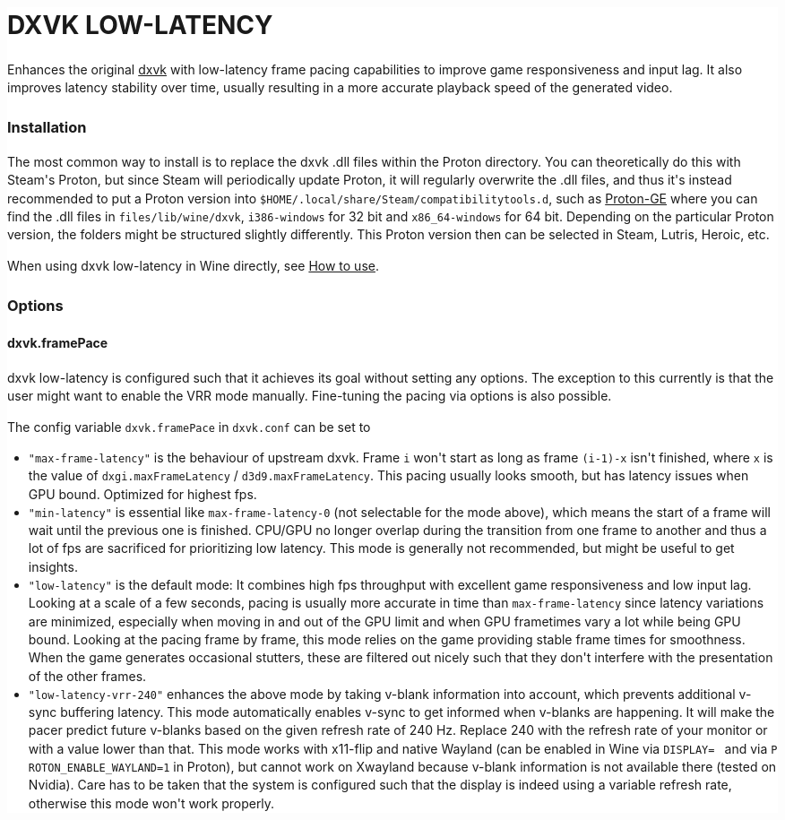 # DXVK LOW-LATENCY

Enhances the original [dxvk](https://github.com/doitsujin/dxvk) with low-latency frame pacing capabilities to improve game responsiveness and input lag. It also improves latency stability over time, usually resulting in a more accurate playback speed of the generated video.

### Installation

The most common way to install is to replace the dxvk .dll files within the Proton directory. You can theoretically do this with Steam's Proton, but since Steam will periodically update Proton, it will regularly overwrite the .dll files, and thus it's instead recommended to put a Proton version into `$HOME/.local/share/Steam/compatibilitytools.d`, such as [Proton-GE](https://github.com/GloriousEggroll/proton-ge-custom) where you can find the .dll files in `files/lib/wine/dxvk`, `i386-windows` for 32 bit and `x86_64-windows` for 64 bit. Depending on the particular Proton version, the folders might be structured slightly differently. This Proton version then can be selected in Steam, Lutris, Heroic, etc.

When using dxvk low-latency in Wine directly, see [How to use](https://github.com/netborg-afps/dxvk/?tab=readme-ov-file#how-to-use).

### Options

#### dxvk.framePace

dxvk low-latency is configured such that it achieves its goal without setting any options. The exception to this currently is that the user might want to enable the VRR mode manually. Fine-tuning the pacing via options is also possible.

The config variable `dxvk.framePace` in `dxvk.conf` can be set to

- `"max-frame-latency"` is the behaviour of upstream dxvk. Frame `i` won't start as long as frame `(i-1)-x` isn't finished, where `x` is the value of `dxgi.maxFrameLatency` / `d3d9.maxFrameLatency`. This pacing usually looks smooth, but has latency issues when GPU bound. Optimized for highest fps.
- `"min-latency"` is essential like `max-frame-latency-0` (not selectable for the mode above), which means the start of a frame will wait until the previous one is finished. CPU/GPU no longer overlap during the transition from one frame to another and thus a lot of fps are sacrificed for prioritizing low latency. This mode is generally not recommended, but might be useful to get insights.
- `"low-latency"` is the default mode: It combines high fps throughput with excellent game responsiveness and low input lag. Looking at a scale of a few seconds, pacing is usually more accurate in time than `max-frame-latency` since latency variations are minimized, especially when moving in and out of the GPU limit and when GPU frametimes vary a lot while being GPU bound. Looking at the pacing frame by frame, this mode relies on the game providing stable frame times for smoothness. When the game generates occasional stutters, these are filtered out nicely such that they don't interfere with the presentation of the other frames.
- `"low-latency-vrr-240"` enhances the above mode by taking v-blank information into account, which prevents additional v-sync buffering latency. This mode automatically enables v-sync to get informed when v-blanks are happening. It will make the pacer predict future v-blanks based on the given refresh rate of 240 Hz. Replace 240 with the refresh rate of your monitor or with a value lower than that. This mode works with x11-flip and native Wayland (can be enabled in Wine via `DISPLAY= ` and via `PROTON_ENABLE_WAYLAND=1` in Proton), but cannot work on Xwayland because v-blank information is not available there (tested on Nvidia). Care has to be taken that the system is configured such that the display is indeed using a variable refresh rate, otherwise this mode won't work properly.
